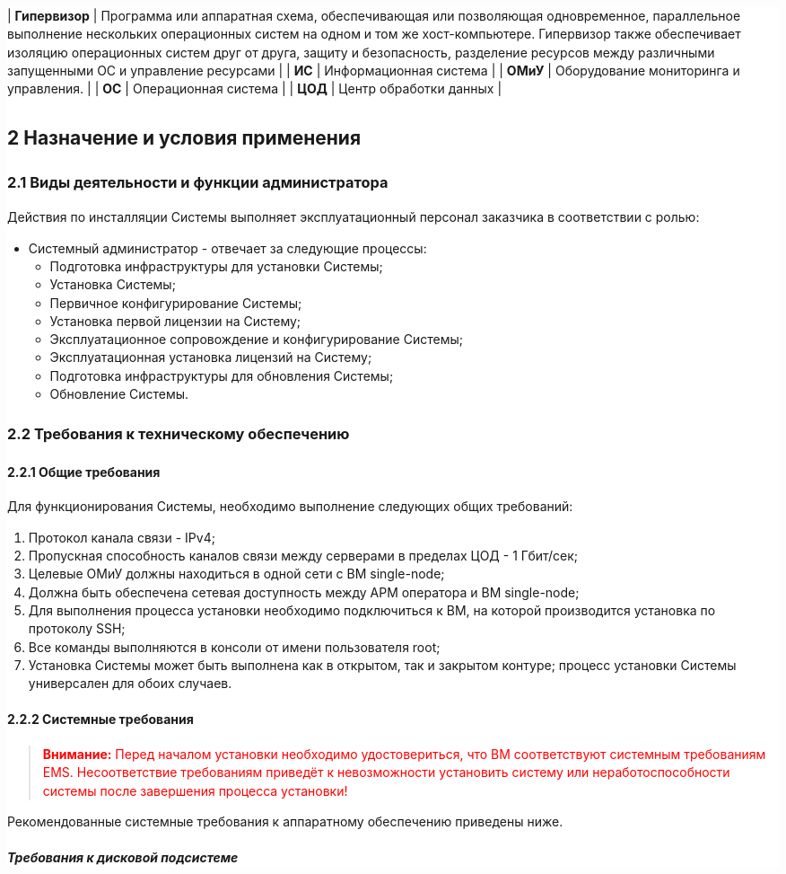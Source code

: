 | **Гипервизор** |  Программа или аппаратная схема, обеспечивающая или позволяющая одновременное, параллельное выполнение нескольких операционных систем на одном и том же хост-компьютере. Гипервизор также обеспечивает изоляцию операционных систем друг от друга, защиту и безопасность, разделение ресурсов между различными запущенными ОС и управление ресурсами |
| **ИС** | Информационная система |
| **ОМиУ** | Оборудование мониторинга и управления. |
| **ОС** | Операционная система |
| **ЦОД** | Центр обработки данных |

## 2 Назначение и условия применения

### 2.1 Виды деятельности и функции администратора

Действия по инсталляции Системы выполняет эксплуатационный персонал заказчика в соответствии с ролью:

- Системный администратор - отвечает за следующие процессы:
  - Подготовка инфраструктуры для установки Системы;
  - Установка Системы;
  - Первичное конфигурирование Системы;
  - Установка первой лицензии на Систему;
  - Эксплуатационное сопровождение и конфигурирование Системы;
  - Эксплуатационная установка лицензий на Систему;
  - Подготовка инфраструктуры для обновления Системы;
  - Обновление Системы.

### 2.2 Требования к техническому обеспечению

#### 2.2.1 Общие требования 

Для функционирования Системы, необходимо выполнение следующих общих требований:

  1. Протокол канала связи - IPv4;
  2. Пропускная способность каналов связи между серверами в пределах ЦОД - 1 Гбит/сек;
  3. Целевые ОМиУ должны находиться в одной сети с ВМ single-node;
  4. Должна быть обеспечена сетевая доступность между АРМ оператора и ВМ single-node;
  5. Для выполнения процесса установки необходимо подключиться к ВМ, на которой производится установка по протоколу SSH;
  6. Все команды выполняются в консоли от имени пользователя root;
  7. Установка Системы может быть выполнена как в открытом, так и закрытом контуре; процесс установки Системы универсален для обоих случаев.

#### 2.2.2 Системные требования 


> <font color="red">**Внимание:** Перед началом установки необходимо удостовериться, что ВМ соответствуют системным требованиям EMS. Несоответствие требованиям приведёт к невозможности установить систему или неработоспособности системы после завершения процесса установки!</font>

Рекомендованные системные требования к аппаратному обеспечению приведены ниже.


##### Требования к дисковой подсистеме
